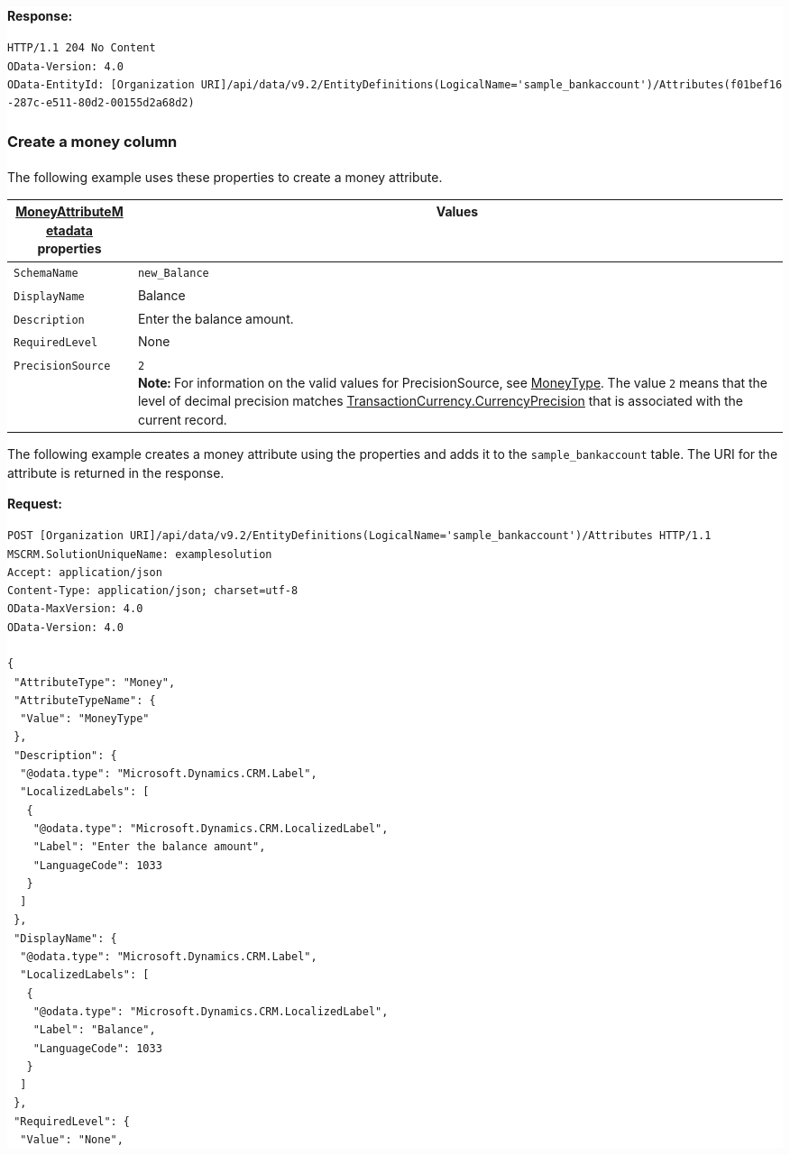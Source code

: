  **Response:**

```http 
HTTP/1.1 204 No Content  
OData-Version: 4.0  
OData-EntityId: [Organization URI]/api/data/v9.2/EntityDefinitions(LogicalName='sample_bankaccount')/Attributes(f01bef16-287c-e511-80d2-00155d2a68d2)  
```  
  
<a name="bkmk_createMoney"></a>

### Create a money column

The following example uses these properties to create a money attribute.  
  
|[MoneyAttributeMetadata](xref:Microsoft.Dynamics.CRM.MoneyAttributeMetadata) properties|Values|  
|--------------------------------|------------|  
|`SchemaName`|`new_Balance`|  
|`DisplayName`|Balance|  
|`Description`|Enter the balance amount.|  
|`RequiredLevel`|None|  
|`PrecisionSource`|`2` <br />**Note:**  For information on the valid values for PrecisionSource, see [MoneyType](../entity-attribute-metadata.md#money_type). The value `2` means that the level of decimal precision matches [TransactionCurrency.CurrencyPrecision](/power-apps/developer/data-platform/reference/entities/transactioncurrency#BKMK_CurrencyPrecision) that is associated with the current record.|
  
The following example creates a money attribute using the properties and adds it to the `sample_bankaccount` table. The URI for the attribute is returned in the response.  
  
 **Request:**

```http   
POST [Organization URI]/api/data/v9.2/EntityDefinitions(LogicalName='sample_bankaccount')/Attributes HTTP/1.1
MSCRM.SolutionUniqueName: examplesolution
Accept: application/json  
Content-Type: application/json; charset=utf-8  
OData-MaxVersion: 4.0  
OData-Version: 4.0  
  
{  
 "AttributeType": "Money",  
 "AttributeTypeName": {  
  "Value": "MoneyType"  
 },  
 "Description": {  
  "@odata.type": "Microsoft.Dynamics.CRM.Label",  
  "LocalizedLabels": [  
   {  
    "@odata.type": "Microsoft.Dynamics.CRM.LocalizedLabel",  
    "Label": "Enter the balance amount",  
    "LanguageCode": 1033  
   }  
  ]  
 },  
 "DisplayName": {  
  "@odata.type": "Microsoft.Dynamics.CRM.Label",  
  "LocalizedLabels": [  
   {  
    "@odata.type": "Microsoft.Dynamics.CRM.LocalizedLabel",  
    "Label": "Balance",  
    "LanguageCode": 1033  
   }  
  ]  
 },  
 "RequiredLevel": {  
  "Value": "None",  
```
